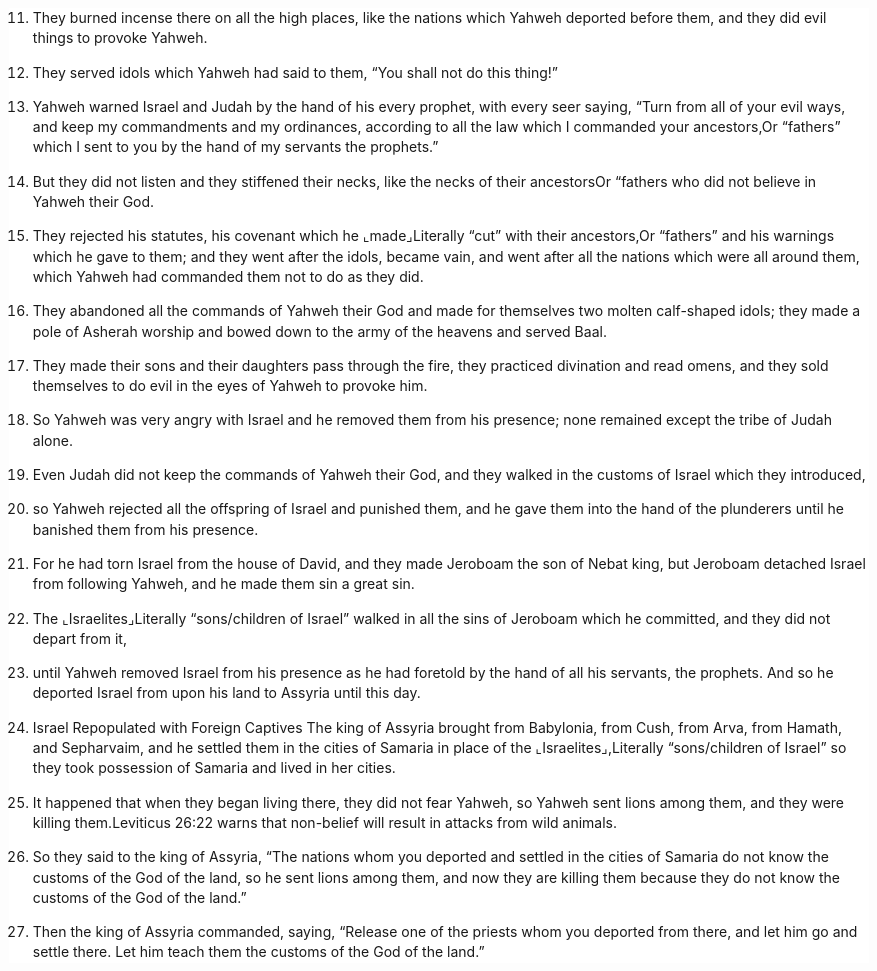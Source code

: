 11. They burned incense there on all the high places, like the nations which Yahweh deported before them, and they did evil things to provoke Yahweh.

12. They served idols which Yahweh had said to them, “You shall not do this thing!”

13. Yahweh warned Israel and Judah by the hand of his every prophet, with every seer saying, “Turn from all of your evil ways, and keep my commandments and my ordinances, according to all the law which I commanded your ancestors,Or “fathers” which I sent to you by the hand of my servants the prophets.”

14. But they did not listen and they stiffened their necks, like the necks of their ancestorsOr “fathers who did not believe in Yahweh their God.

15. They rejected his statutes, his covenant which he ⌞made⌟Literally “cut” with their ancestors,Or “fathers” and his warnings which he gave to them; and they went after the idols, became vain, and went after all the nations which were all around them, which Yahweh had commanded them not to do as they did.

16. They abandoned all the commands of Yahweh their God and made for themselves two molten calf-shaped idols; they made a pole of Asherah worship and bowed down to the army of the heavens and served Baal.

17. They made their sons and their daughters pass through the fire, they practiced divination and read omens, and they sold themselves to do evil in the eyes of Yahweh to provoke him.

18. So Yahweh was very angry with Israel and he removed them from his presence; none remained except the tribe of Judah alone. 

19. Even Judah did not keep the commands of Yahweh their God, and they walked in the customs of Israel which they introduced,

20. so Yahweh rejected all the offspring of Israel and punished them, and he gave them into the hand of the plunderers until he banished them from his presence.

21. For he had torn Israel from the house of David, and they made Jeroboam the son of Nebat king, but Jeroboam detached Israel from following Yahweh, and he made them sin a great sin.

22. The ⌞Israelites⌟Literally “sons/children of Israel” walked in all the sins of Jeroboam which he committed, and they did not depart from it,

23. until Yahweh removed Israel from his presence as he had foretold by the hand of all his servants, the prophets. And so he deported Israel from upon his land to Assyria until this day.  

24.  Israel Repopulated with Foreign Captives The king of Assyria brought from Babylonia, from Cush, from Arva, from Hamath, and Sepharvaim, and he settled them in the cities of Samaria in place of the ⌞Israelites⌟,Literally “sons/children of Israel” so they took possession of Samaria and lived in her cities.

25. It happened that when they began living there, they did not fear Yahweh, so Yahweh sent lions among them, and they were killing them.Leviticus 26:22 warns that non-belief will result in attacks from wild animals.

26. So they said to the king of Assyria, “The nations whom you deported and settled in the cities of Samaria do not know the customs of the God of the land, so he sent lions among them, and now they are killing them because they do not know the customs of the God of the land.”

27. Then the king of Assyria commanded, saying, “Release one of the priests whom you deported from there, and let him go and settle there. Let him teach them the customs of the God of the land.”
